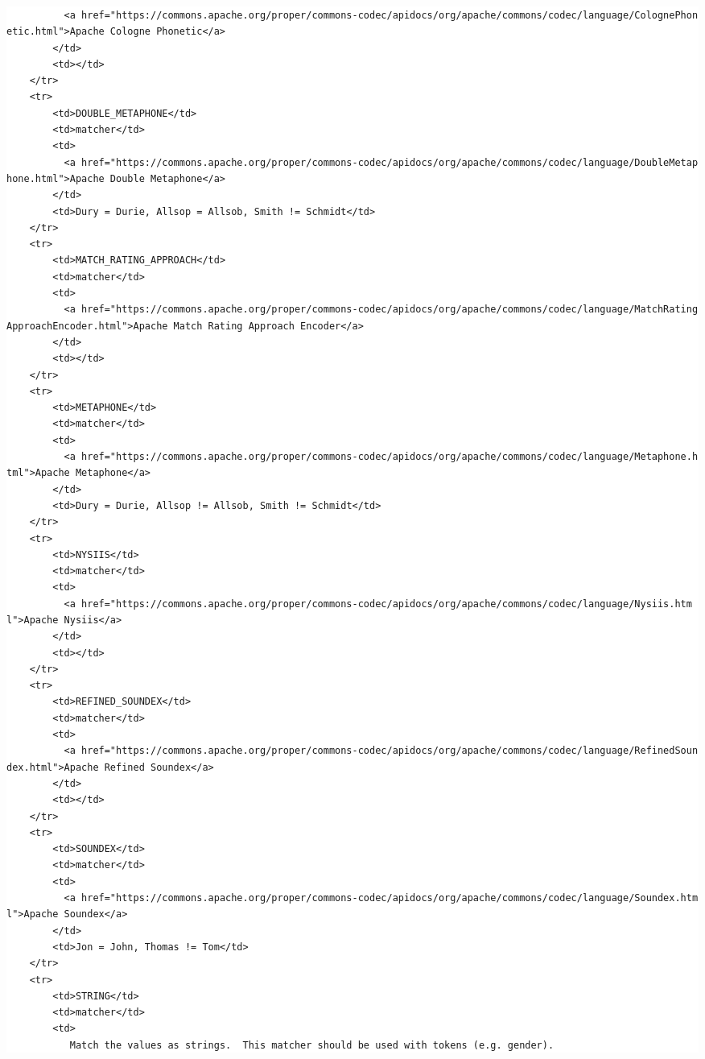               <a href="https://commons.apache.org/proper/commons-codec/apidocs/org/apache/commons/codec/language/ColognePhonetic.html">Apache Cologne Phonetic</a>          
            </td>
            <td></td>
        </tr>        
        <tr>
            <td>DOUBLE_METAPHONE</td>
            <td>matcher</td>
            <td>
              <a href="https://commons.apache.org/proper/commons-codec/apidocs/org/apache/commons/codec/language/DoubleMetaphone.html">Apache Double Metaphone</a>          
            </td>
            <td>Dury = Durie, Allsop = Allsob, Smith != Schmidt</td>
        </tr>
        <tr>
            <td>MATCH_RATING_APPROACH</td>
            <td>matcher</td>
            <td>
              <a href="https://commons.apache.org/proper/commons-codec/apidocs/org/apache/commons/codec/language/MatchRatingApproachEncoder.html">Apache Match Rating Approach Encoder</a>          
            </td>
            <td></td>
        </tr>
        <tr>
            <td>METAPHONE</td>
            <td>matcher</td>
            <td>
              <a href="https://commons.apache.org/proper/commons-codec/apidocs/org/apache/commons/codec/language/Metaphone.html">Apache Metaphone</a>          
            </td>
            <td>Dury = Durie, Allsop != Allsob, Smith != Schmidt</td>
        </tr>
        <tr>
            <td>NYSIIS</td>
            <td>matcher</td>
            <td>
              <a href="https://commons.apache.org/proper/commons-codec/apidocs/org/apache/commons/codec/language/Nysiis.html">Apache Nysiis</a>          
            </td>
            <td></td>
        </tr>
        <tr>
            <td>REFINED_SOUNDEX</td>
            <td>matcher</td>
            <td>
              <a href="https://commons.apache.org/proper/commons-codec/apidocs/org/apache/commons/codec/language/RefinedSoundex.html">Apache Refined Soundex</a>          
            </td>
            <td></td>
        </tr>
        <tr>
            <td>SOUNDEX</td>
            <td>matcher</td>
            <td>
              <a href="https://commons.apache.org/proper/commons-codec/apidocs/org/apache/commons/codec/language/Soundex.html">Apache Soundex</a>          
            </td>
            <td>Jon = John, Thomas != Tom</td>
        </tr>
        <tr>
            <td>STRING</td>
            <td>matcher</td>
            <td>
               Match the values as strings.  This matcher should be used with tokens (e.g. gender).